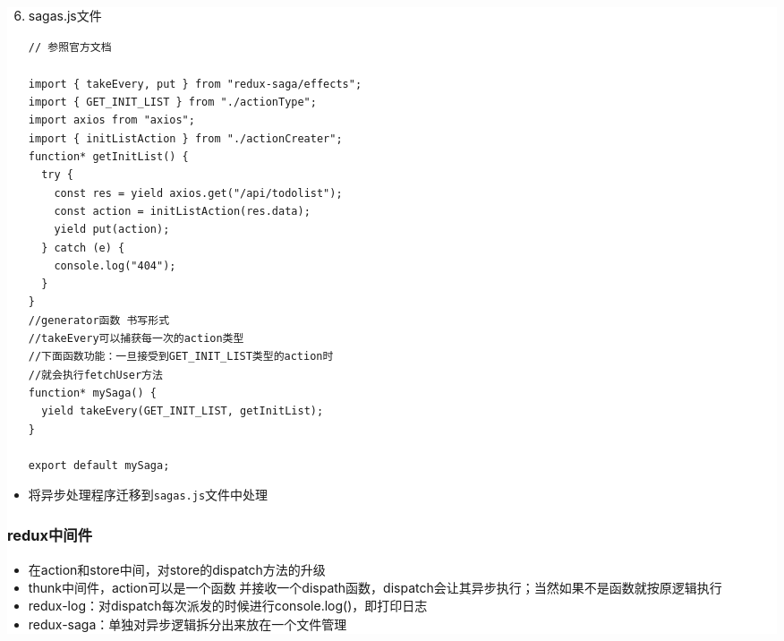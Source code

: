 6. sagas.js文件

   ```react
   // 参照官方文档
   
   import { takeEvery, put } from "redux-saga/effects";
   import { GET_INIT_LIST } from "./actionType";
   import axios from "axios";
   import { initListAction } from "./actionCreater";
   function* getInitList() {
     try {
       const res = yield axios.get("/api/todolist");
       const action = initListAction(res.data);
       yield put(action);
     } catch (e) {
       console.log("404");
     }
   }
   //generator函数 书写形式
   //takeEvery可以捕获每一次的action类型
   //下面函数功能：一旦接受到GET_INIT_LIST类型的action时
   //就会执行fetchUser方法
   function* mySaga() {
     yield takeEvery(GET_INIT_LIST, getInitList);
   }
   
   export default mySaga;
   ```

- 将异步处理程序迁移到`sagas.js`文件中处理

### redux中间件

- 在action和store中间，对store的dispatch方法的升级
- thunk中间件，action可以是一个函数 并接收一个dispath函数，dispatch会让其异步执行；当然如果不是函数就按原逻辑执行
- redux-log：对dispatch每次派发的时候进行console.log()，即打印日志
- redux-saga：单独对异步逻辑拆分出来放在一个文件管理
